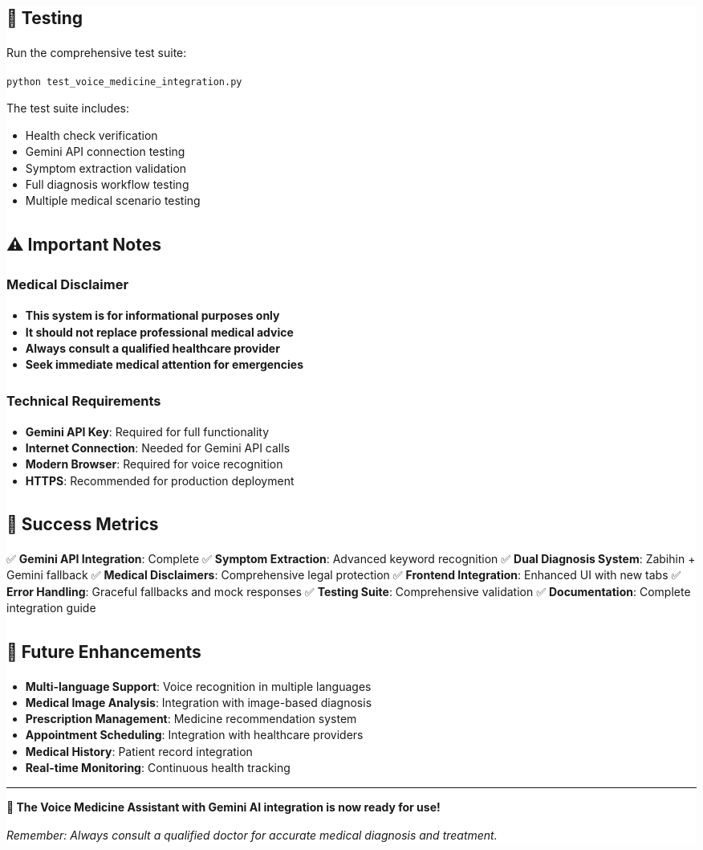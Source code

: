 ## 🧪 Testing

Run the comprehensive test suite:
```bash
python test_voice_medicine_integration.py
```

The test suite includes:
- Health check verification
- Gemini API connection testing
- Symptom extraction validation
- Full diagnosis workflow testing
- Multiple medical scenario testing

## ⚠️ Important Notes

### Medical Disclaimer
- **This system is for informational purposes only**
- **It should not replace professional medical advice**
- **Always consult a qualified healthcare provider**
- **Seek immediate medical attention for emergencies**

### Technical Requirements
- **Gemini API Key**: Required for full functionality
- **Internet Connection**: Needed for Gemini API calls
- **Modern Browser**: Required for voice recognition
- **HTTPS**: Recommended for production deployment

## 🎉 Success Metrics

✅ **Gemini API Integration**: Complete
✅ **Symptom Extraction**: Advanced keyword recognition
✅ **Dual Diagnosis System**: Zabihin + Gemini fallback
✅ **Medical Disclaimers**: Comprehensive legal protection
✅ **Frontend Integration**: Enhanced UI with new tabs
✅ **Error Handling**: Graceful fallbacks and mock responses
✅ **Testing Suite**: Comprehensive validation
✅ **Documentation**: Complete integration guide

## 🔮 Future Enhancements

- **Multi-language Support**: Voice recognition in multiple languages
- **Medical Image Analysis**: Integration with image-based diagnosis
- **Prescription Management**: Medicine recommendation system
- **Appointment Scheduling**: Integration with healthcare providers
- **Medical History**: Patient record integration
- **Real-time Monitoring**: Continuous health tracking

---

**🎤 The Voice Medicine Assistant with Gemini AI integration is now ready for use!**

*Remember: Always consult a qualified doctor for accurate medical diagnosis and treatment.*
